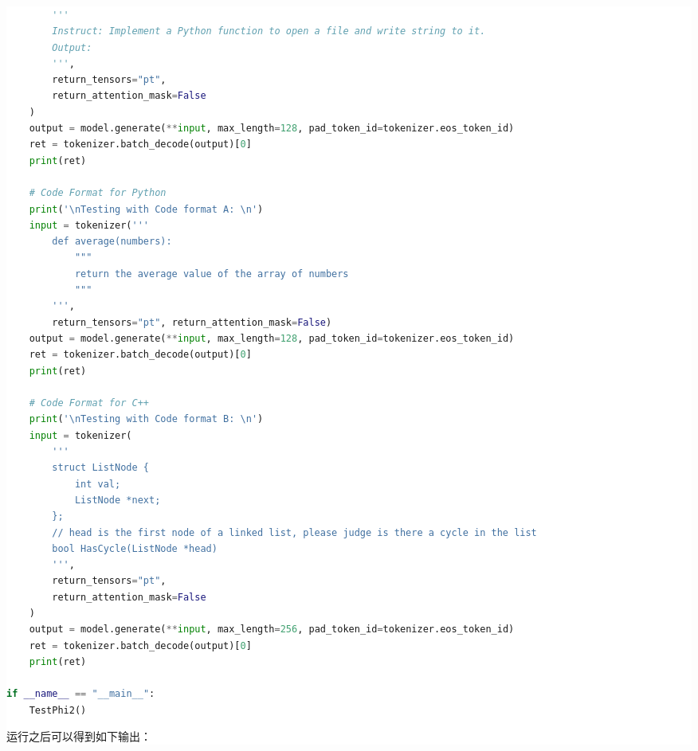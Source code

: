 ```python
        '''
        Instruct: Implement a Python function to open a file and write string to it. 
        Output: 
        ''', 
        return_tensors="pt", 
        return_attention_mask=False
    )
    output = model.generate(**input, max_length=128, pad_token_id=tokenizer.eos_token_id)
    ret = tokenizer.batch_decode(output)[0]
    print(ret)

    # Code Format for Python
    print('\nTesting with Code format A: \n')
    input = tokenizer('''
        def average(numbers):
            """
            return the average value of the array of numbers
            """
        ''', 
        return_tensors="pt", return_attention_mask=False)
    output = model.generate(**input, max_length=128, pad_token_id=tokenizer.eos_token_id)
    ret = tokenizer.batch_decode(output)[0]
    print(ret)

    # Code Format for C++
    print('\nTesting with Code format B: \n')
    input = tokenizer(
        '''
        struct ListNode {
            int val;
            ListNode *next;
        };
        // head is the first node of a linked list, please judge is there a cycle in the list
        bool HasCycle(ListNode *head)
        ''', 
        return_tensors="pt", 
        return_attention_mask=False
    )
    output = model.generate(**input, max_length=256, pad_token_id=tokenizer.eos_token_id)
    ret = tokenizer.batch_decode(output)[0]
    print(ret)

if __name__ == "__main__":
    TestPhi2()


```





运行之后可以得到如下输出：
